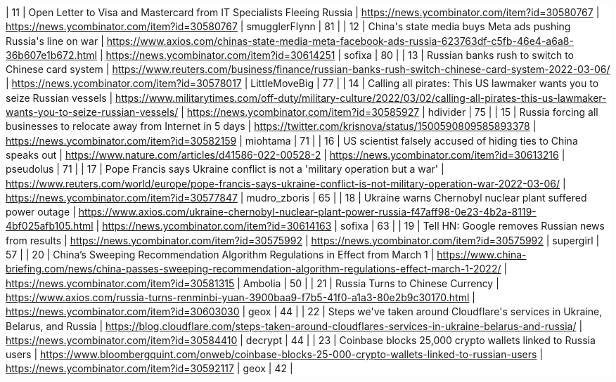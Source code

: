 |  11 | Open Letter to Visa and Mastercard from IT Specialists Fleeing Russia            | https://news.ycombinator.com/item?id=30580767                                                                                                                                                                                                                                              | https://news.ycombinator.com/item?id=30580767 | smugglerFlynn   |      81 |
|  12 | China's state media buys Meta ads pushing Russia's line on war                   | https://www.axios.com/chinas-state-media-meta-facebook-ads-russia-623763df-c5fb-46e4-a6a8-36b607e1b672.html                                                                                                                                                                                | https://news.ycombinator.com/item?id=30614251 | sofixa          |      80 |
|  13 | Russian banks rush to switch to Chinese card system                              | https://www.reuters.com/business/finance/russian-banks-rush-switch-chinese-card-system-2022-03-06/                                                                                                                                                                                         | https://news.ycombinator.com/item?id=30578017 | LittleMoveBig   |      77 |
|  14 | Calling all pirates: This US lawmaker wants you to seize Russian vessels         | https://www.militarytimes.com/off-duty/military-culture/2022/03/02/calling-all-pirates-this-us-lawmaker-wants-you-to-seize-russian-vessels/                                                                                                                                                | https://news.ycombinator.com/item?id=30585927 | hdivider        |      75 |
|  15 | Russia forcing all businesses to relocate away from Internet in 5 days           | https://twitter.com/krisnova/status/1500590809585893378                                                                                                                                                                                                                                    | https://news.ycombinator.com/item?id=30582159 | miohtama        |      71 |
|  16 | US scientist falsely accused of hiding ties to China speaks out                  | https://www.nature.com/articles/d41586-022-00528-2                                                                                                                                                                                                                                         | https://news.ycombinator.com/item?id=30613216 | pseudolus       |      71 |
|  17 | Pope Francis says Ukraine conflict is not a 'military operation but a war'       | https://www.reuters.com/world/europe/pope-francis-says-ukraine-conflict-is-not-military-operation-war-2022-03-06/                                                                                                                                                                          | https://news.ycombinator.com/item?id=30577847 | mudro_zboris    |      65 |
|  18 | Ukraine warns Chernobyl nuclear plant suffered power outage                      | https://www.axios.com/ukraine-chernobyl-nuclear-plant-power-russia-f47aff98-0e23-4b2a-8119-4bf025afb105.html                                                                                                                                                                               | https://news.ycombinator.com/item?id=30614163 | sofixa          |      63 |
|  19 | Tell HN: Google removes Russian news from results                                | https://news.ycombinator.com/item?id=30575992                                                                                                                                                                                                                                              | https://news.ycombinator.com/item?id=30575992 | supergirl       |      57 |
|  20 | China’s Sweeping Recommendation Algorithm Regulations in Effect from March 1     | https://www.china-briefing.com/news/china-passes-sweeping-recommendation-algorithm-regulations-effect-march-1-2022/                                                                                                                                                                        | https://news.ycombinator.com/item?id=30581315 | Ambolia         |      50 |
|  21 | Russia Turns to Chinese Currency                                                 | https://www.axios.com/russia-turns-renminbi-yuan-3900baa9-f7b5-41f0-a1a3-80e2b9c30170.html                                                                                                                                                                                                 | https://news.ycombinator.com/item?id=30603030 | geox            |      44 |
|  22 | Steps we've taken around Cloudflare's services in Ukraine, Belarus, and Russia   | https://blog.cloudflare.com/steps-taken-around-cloudflares-services-in-ukraine-belarus-and-russia/                                                                                                                                                                                         | https://news.ycombinator.com/item?id=30584410 | decrypt         |      44 |
|  23 | Coinbase blocks 25,000 crypto wallets linked to Russia users                     | https://www.bloombergquint.com/onweb/coinbase-blocks-25-000-crypto-wallets-linked-to-russian-users                                                                                                                                                                                         | https://news.ycombinator.com/item?id=30592117 | geox            |      42 |